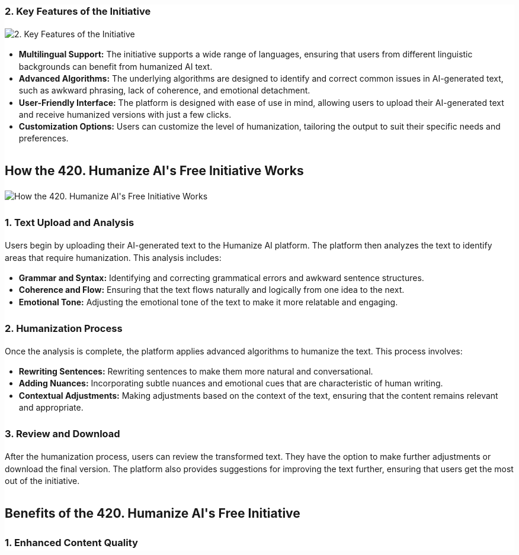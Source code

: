 ### 2. **Key Features of the Initiative**

![2. **Key Features of the Initiative**](/images/23.jpeg)


- **Multilingual Support:** The initiative supports a wide range of languages, ensuring that users from different linguistic backgrounds can benefit from humanized AI text.
- **Advanced Algorithms:** The underlying algorithms are designed to identify and correct common issues in AI-generated text, such as awkward phrasing, lack of coherence, and emotional detachment.
- **User-Friendly Interface:** The platform is designed with ease of use in mind, allowing users to upload their AI-generated text and receive humanized versions with just a few clicks.
- **Customization Options:** Users can customize the level of humanization, tailoring the output to suit their specific needs and preferences.

## How the 420. Humanize AI's Free Initiative Works

![How the 420. Humanize AI's Free Initiative Works](/images/16.jpeg)


### 1. **Text Upload and Analysis**

Users begin by uploading their AI-generated text to the Humanize AI platform. The platform then analyzes the text to identify areas that require humanization. This analysis includes:

- **Grammar and Syntax:** Identifying and correcting grammatical errors and awkward sentence structures.
- **Coherence and Flow:** Ensuring that the text flows naturally and logically from one idea to the next.
- **Emotional Tone:** Adjusting the emotional tone of the text to make it more relatable and engaging.

### 2. **Humanization Process**

Once the analysis is complete, the platform applies advanced algorithms to humanize the text. This process involves:

- **Rewriting Sentences:** Rewriting sentences to make them more natural and conversational.
- **Adding Nuances:** Incorporating subtle nuances and emotional cues that are characteristic of human writing.
- **Contextual Adjustments:** Making adjustments based on the context of the text, ensuring that the content remains relevant and appropriate.

### 3. **Review and Download**

After the humanization process, users can review the transformed text. They have the option to make further adjustments or download the final version. The platform also provides suggestions for improving the text further, ensuring that users get the most out of the initiative.

## Benefits of the 420. Humanize AI's Free Initiative

### 1. **Enhanced Content Quality**
